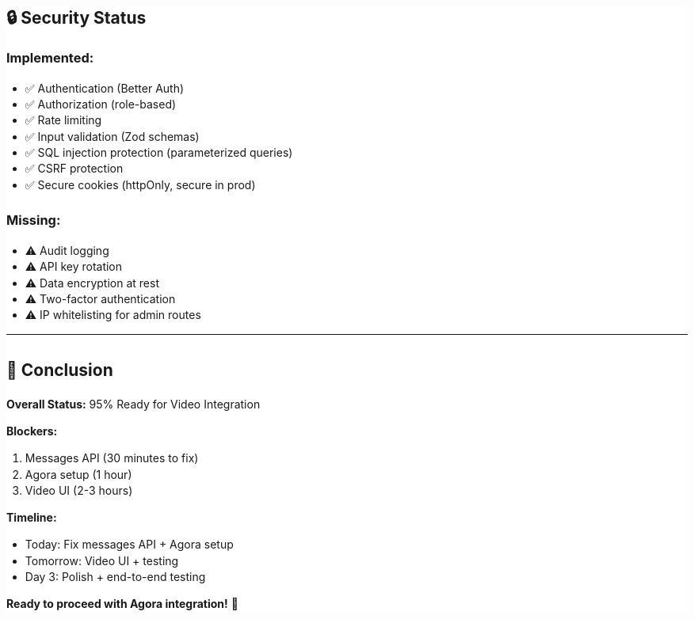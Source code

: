 
## 🔒 Security Status

### Implemented:
- ✅ Authentication (Better Auth)
- ✅ Authorization (role-based)
- ✅ Rate limiting
- ✅ Input validation (Zod schemas)
- ✅ SQL injection protection (parameterized queries)
- ✅ CSRF protection
- ✅ Secure cookies (httpOnly, secure in prod)

### Missing:
- ⚠️ Audit logging
- ⚠️ API key rotation
- ⚠️ Data encryption at rest
- ⚠️ Two-factor authentication
- ⚠️ IP whitelisting for admin routes

---

## 📝 Conclusion

**Overall Status:** 95% Ready for Video Integration

**Blockers:**
1. Messages API (30 minutes to fix)
2. Agora setup (1 hour)
3. Video UI (2-3 hours)

**Timeline:**
- Today: Fix messages API + Agora setup
- Tomorrow: Video UI + testing
- Day 3: Polish + end-to-end testing

**Ready to proceed with Agora integration!** 🚀

